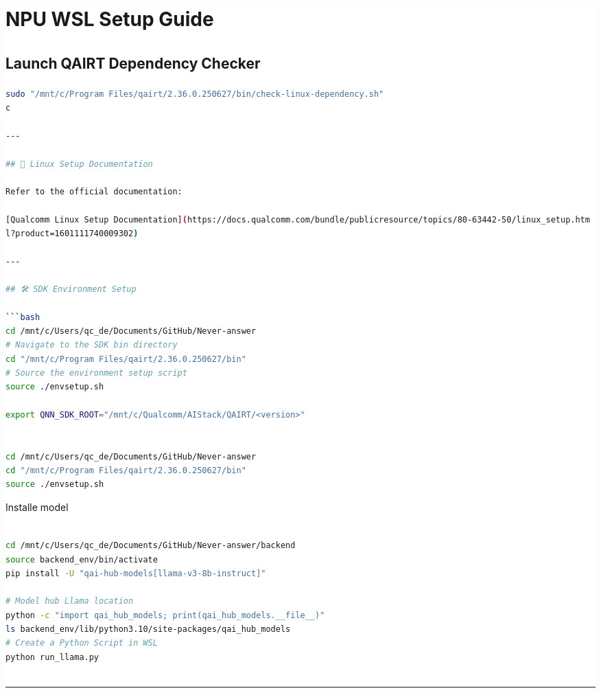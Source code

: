 # NPU WSL Setup Guide

## Launch QAIRT Dependency Checker

```bash
sudo "/mnt/c/Program Files/qairt/2.36.0.250627/bin/check-linux-dependency.sh"
c

---

## 📄 Linux Setup Documentation

Refer to the official documentation:

[Qualcomm Linux Setup Documentation](https://docs.qualcomm.com/bundle/publicresource/topics/80-63442-50/linux_setup.html?product=1601111740009302)

---

## 🛠️ SDK Environment Setup

```bash
cd /mnt/c/Users/qc_de/Documents/GitHub/Never-answer
# Navigate to the SDK bin directory
cd "/mnt/c/Program Files/qairt/2.36.0.250627/bin"
# Source the environment setup script
source ./envsetup.sh

export QNN_SDK_ROOT="/mnt/c/Qualcomm/AIStack/QAIRT/<version>"


cd /mnt/c/Users/qc_de/Documents/GitHub/Never-answer
cd "/mnt/c/Program Files/qairt/2.36.0.250627/bin"
source ./envsetup.sh


```
Installe model
```bash

cd /mnt/c/Users/qc_de/Documents/GitHub/Never-answer/backend
source backend_env/bin/activate
pip install -U "qai-hub-models[llama-v3-8b-instruct]"

# Model hub Llama location
python -c "import qai_hub_models; print(qai_hub_models.__file__)"
ls backend_env/lib/python3.10/site-packages/qai_hub_models
# Create a Python Script in WSL
python run_llama.py



```

---